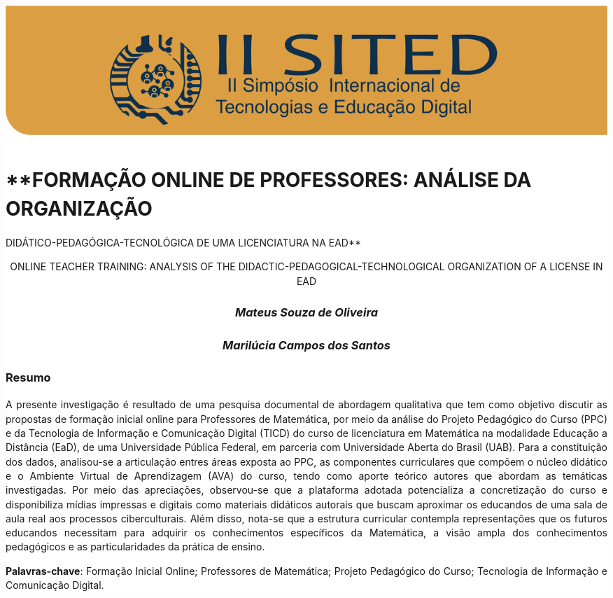 
![Legenda](../img/capitulo.png)

# **FORMAÇÃO ONLINE DE PROFESSORES: ANÁLISE DA ORGANIZAÇÃO
DIDÁTICO-PEDAGÓGICA-TECNOLÓGICA DE UMA LICENCIATURA NA EAD**

<center>ONLINE TEACHER TRAINING: ANALYSIS OF THE
DIDACTIC-PEDAGOGICAL-TECHNOLOGICAL ORGANIZATION OF A LICENSE IN EAD</center>

<style>
p.combinado:first-letter { 
	color: #F5843A; 
	font-size:xx-large; 
}
</style>


<center><h3><em>Mateus Souza de Oliveira</em></h3></center>
<center><h3><em>Marilúcia Campos dos Santos</em></h3></center>


### **Resumo**


<p style="text-align: justify;">
A presente investigação é resultado de uma pesquisa documental de abordagem qualitativa que
tem como objetivo discutir as propostas de formação inicial online para Professores de Matemática,
por meio da análise do Projeto Pedagógico do Curso (PPC) e da Tecnologia de Informação e Comunicação Digital (TICD) do curso de licenciatura em Matemática na modalidade Educação a Distância
(EaD), de uma Universidade Pública Federal, em parceria com Universidade Aberta do Brasil (UAB).
Para a constituição dos dados, analisou-se a articulação entres áreas exposta ao PPC, as componentes curriculares que compõem o núcleo didático e o Ambiente Virtual de Aprendizagem (AVA)
do curso, tendo como aporte teórico autores que abordam as temáticas investigadas. Por meio
das apreciações, observou-se que a plataforma adotada potencializa a concretização do curso e
disponibiliza mídias impressas e digitais como materiais didáticos autorais que buscam aproximar
os educandos de uma sala de aula real aos processos ciberculturais. Além disso, nota-se que a
estrutura curricular contempla representações que os futuros educandos necessitam para adquirir
os conhecimentos específicos da Matemática, a visão ampla dos conhecimentos pedagógicos e as
particularidades da prática de ensino.
</p>

<p style="text-align: justify;">
<strong>Palavras-chave</strong>: Formação Inicial Online; Professores de Matemática; Projeto Pedagógico do
Curso; Tecnologia de Informação e Comunicação Digital.
</p>

